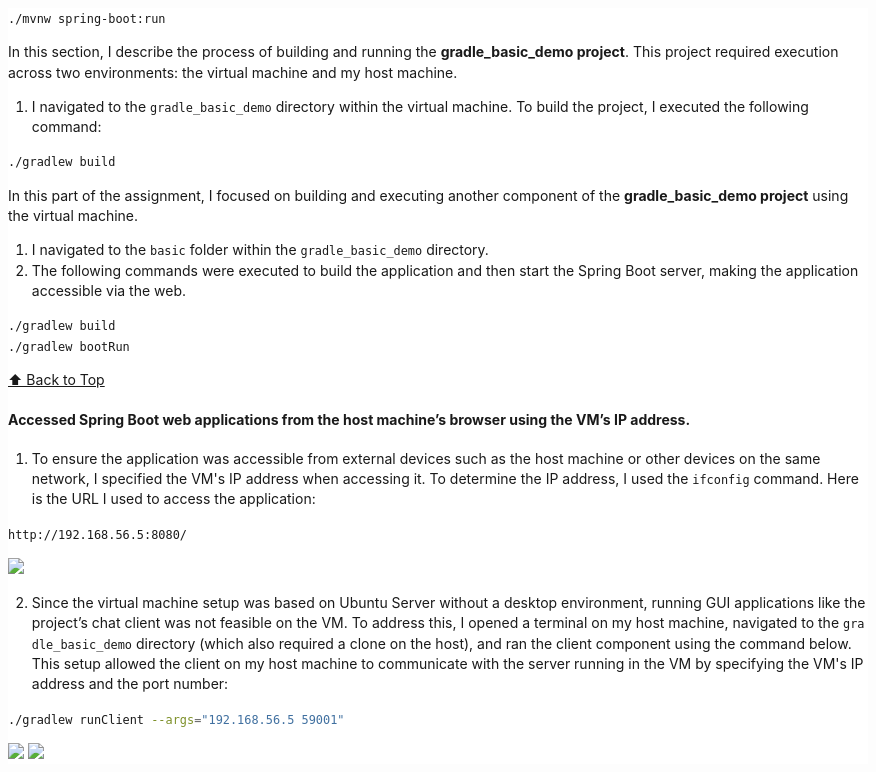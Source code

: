 ```bash
./mvnw spring-boot:run
```
In this section, I describe the process of building and running the **gradle_basic_demo project**. This project required
execution across two environments: the virtual machine and my host machine.

1. I navigated to the `gradle_basic_demo` directory within the virtual machine. To build the project, I executed the
   following command:

```bash
./gradlew build
```

In this part of the assignment, I focused on building and executing another component of the **gradle_basic_demo
project** using the virtual machine.

1. I navigated to the `basic` folder within the `gradle_basic_demo` directory.
2. The following commands were executed to build the application and then start the Spring Boot server, making the
   application accessible via the web.

```bash
./gradlew build
./gradlew bootRun
```
[⬆ Back to Top](#Table-of-contents)

#### Accessed Spring Boot web applications from the host machine’s browser using the VM’s IP address.
1. To ensure the application was accessible from external devices such as the host machine or other devices on the same
   network, I specified the VM's IP address when accessing it. To determine the IP address, I used the `ifconfig`
   command. Here is the URL I used to access the application:

```
http://192.168.56.5:8080/
```
<img src=https://i.postimg.cc/zv05psh7/Captura-de-ecr-2025-04-06-101013.png width="500">  

2. Since the virtual machine setup was based on Ubuntu Server without a desktop environment, running GUI applications
   like the project’s chat client was not feasible on the VM. To address this, I opened a terminal on my host machine,
   navigated to the `gradle_basic_demo` directory (which also required a clone on the host), and ran the client component
   using the command below. This setup allowed the client on my host machine to communicate with the server running in
   the VM by specifying the VM's IP address and the port number:

```bash
./gradlew runClient --args="192.168.56.5 59001"
```
<img src=https://i.postimg.cc/ydWFW4HR/Captura-de-ecr-2025-04-06-101931.png width="500">  
<img src=https://i.postimg.cc/h4z53Ndh/Captura-de-ecr-2025-04-06-102117.png width="500">
